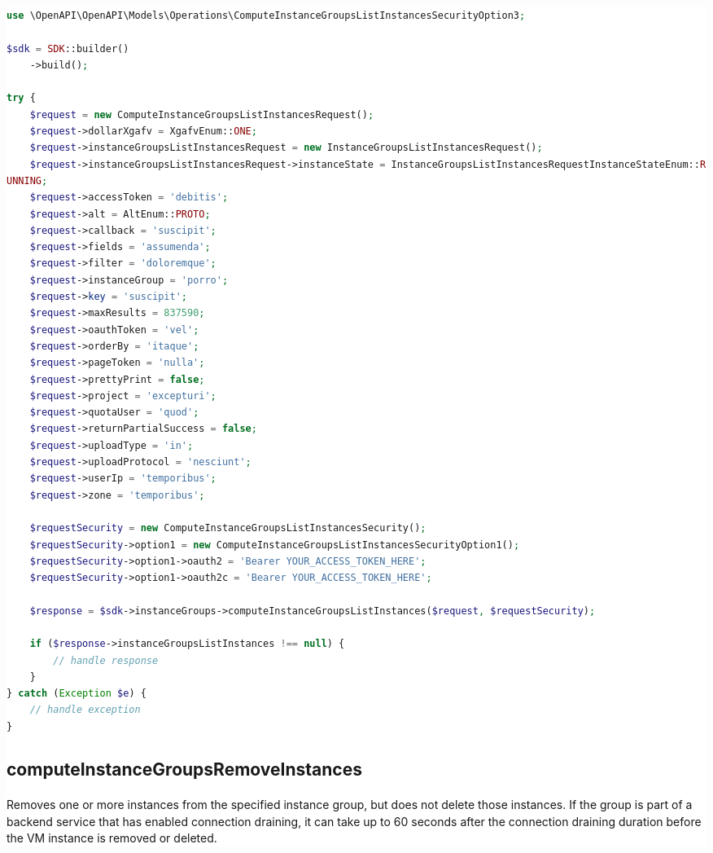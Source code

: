 ```php
use \OpenAPI\OpenAPI\Models\Operations\ComputeInstanceGroupsListInstancesSecurityOption3;

$sdk = SDK::builder()
    ->build();

try {
    $request = new ComputeInstanceGroupsListInstancesRequest();
    $request->dollarXgafv = XgafvEnum::ONE;
    $request->instanceGroupsListInstancesRequest = new InstanceGroupsListInstancesRequest();
    $request->instanceGroupsListInstancesRequest->instanceState = InstanceGroupsListInstancesRequestInstanceStateEnum::RUNNING;
    $request->accessToken = 'debitis';
    $request->alt = AltEnum::PROTO;
    $request->callback = 'suscipit';
    $request->fields = 'assumenda';
    $request->filter = 'doloremque';
    $request->instanceGroup = 'porro';
    $request->key = 'suscipit';
    $request->maxResults = 837590;
    $request->oauthToken = 'vel';
    $request->orderBy = 'itaque';
    $request->pageToken = 'nulla';
    $request->prettyPrint = false;
    $request->project = 'excepturi';
    $request->quotaUser = 'quod';
    $request->returnPartialSuccess = false;
    $request->uploadType = 'in';
    $request->uploadProtocol = 'nesciunt';
    $request->userIp = 'temporibus';
    $request->zone = 'temporibus';

    $requestSecurity = new ComputeInstanceGroupsListInstancesSecurity();
    $requestSecurity->option1 = new ComputeInstanceGroupsListInstancesSecurityOption1();
    $requestSecurity->option1->oauth2 = 'Bearer YOUR_ACCESS_TOKEN_HERE';
    $requestSecurity->option1->oauth2c = 'Bearer YOUR_ACCESS_TOKEN_HERE';

    $response = $sdk->instanceGroups->computeInstanceGroupsListInstances($request, $requestSecurity);

    if ($response->instanceGroupsListInstances !== null) {
        // handle response
    }
} catch (Exception $e) {
    // handle exception
}
```

## computeInstanceGroupsRemoveInstances

Removes one or more instances from the specified instance group, but does not delete those instances. If the group is part of a backend service that has enabled connection draining, it can take up to 60 seconds after the connection draining duration before the VM instance is removed or deleted.
